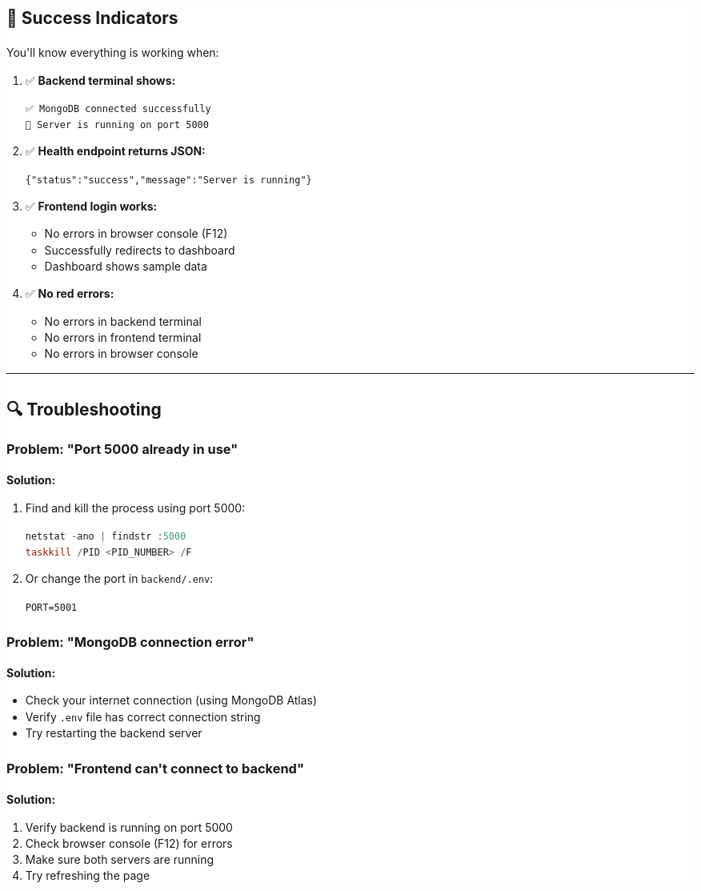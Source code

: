 
## 🎉 Success Indicators

You'll know everything is working when:

1. ✅ **Backend terminal shows:**
   ```
   ✅ MongoDB connected successfully
   🚀 Server is running on port 5000
   ```

2. ✅ **Health endpoint returns JSON:**
   ```
   {"status":"success","message":"Server is running"}
   ```

3. ✅ **Frontend login works:**
   - No errors in browser console (F12)
   - Successfully redirects to dashboard
   - Dashboard shows sample data

4. ✅ **No red errors:**
   - No errors in backend terminal
   - No errors in frontend terminal
   - No errors in browser console

---

## 🔍 Troubleshooting

### Problem: "Port 5000 already in use"

**Solution:**
1. Find and kill the process using port 5000:
   ```powershell
   netstat -ano | findstr :5000
   taskkill /PID <PID_NUMBER> /F
   ```
2. Or change the port in `backend/.env`:
   ```
   PORT=5001
   ```

### Problem: "MongoDB connection error"

**Solution:**
- Check your internet connection (using MongoDB Atlas)
- Verify `.env` file has correct connection string
- Try restarting the backend server

### Problem: "Frontend can't connect to backend"

**Solution:**
1. Verify backend is running on port 5000
2. Check browser console (F12) for errors
3. Make sure both servers are running
4. Try refreshing the page
